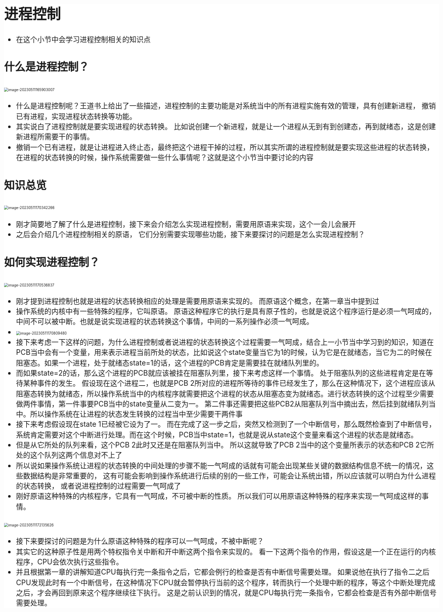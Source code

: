 # 进程控制

* 在这个小节中会学习进程控制相关的知识点



## 什么是进程控制？

<img src="https://cvp.oss-cn-shanghai.aliyuncs.com/picgo/202305111659151.png" alt="image-20230511165903007" style="zoom: 50%;" />

* 什么是进程控制呢？王道书上给出了一些描述，进程控制的主要功能是对系统当中的所有进程实施有效的管理，具有创建新进程， 撤销已有进程，实现进程状态转换等功能。
* 其实说白了进程控制就是要实现进程的状态转换。 比如说创建一个新进程，就是让一个进程从无到有到创建态，再到就绪态，这是创建新进程所需要干的事情。 
* 撤销一个已有进程，就是让进程进入终止态，最终把这个进程干掉的过程，所以其实所谓的进程控制就是要实现这些进程的状态转换，在进程的状态转换的时候，操作系统需要做一些什么事情呢？这就是这个小节当中要讨论的内容



## 知识总览

<img src="https://cvp.oss-cn-shanghai.aliyuncs.com/picgo/202305111703407.png" alt="image-20230511170342266" style="zoom:50%;" />

* 刚才简要地了解了什么是进程控制，接下来会介绍怎么实现进程控制，需要用原语来实现，这个一会儿会展开
* 之后会介绍几个进程控制相关的原语， 它们分别需要实现哪些功能，接下来要探讨的问题是怎么实现进程控制？



## 如何实现进程控制？

<img src="https://cvp.oss-cn-shanghai.aliyuncs.com/picgo/202305111705942.png" alt="image-20230511170536837" style="zoom: 50%;" />

* 刚才提到进程控制也就是进程的状态转换相应的处理是需要用原语来实现的。 而原语这个概念，在第一章当中提到过
* 操作系统的内核中有一些特殊的程序，它叫原语。 原语这种程序它的执行是具有原子性的，也就是说这个程序运行是必须一气呵成的，中间不可以被中断。也就是说实现进程的状态转换这个事情，中间的一系列操作必须一气呵成。
* <img src="https://cvp.oss-cn-shanghai.aliyuncs.com/picgo/202305111708659.png" alt="image-20230511170809480" style="zoom:50%;" />
* 接下来考虑一下这样的问题，为什么进程控制或者说进程的状态转换这个过程需要一气呵成，结合上一小节当中学习到的知识，知道在PCB当中会有一个变量，用来表示进程当前所处的状态，比如说这个state变量当它为1的时候，认为它是在就绪态，当它为二的时候在阻塞态。如果一个进程，处于就绪态state=1的话，这个进程的PCB肯定是需要挂在就绪队列里的。
* 而如果state=2的话，那么这个进程的PCB就应该被挂在阻塞队列里，接下来考虑这样一个事情。 处于阻塞队列的这些进程肯定是在等待某种事件的发生。 假设现在这个进程二，也就是PCB 2所对应的进程所等待的事件已经发生了，那么在这种情况下，这个进程应该从阻塞态转换为就绪态，所以操作系统当中的内核程序就需要把这个进程的状态从阻塞态变为就绪态。进行状态转换的这个过程至少需要做两件事情，第一件事要PCB当中的state变量从二变为一。 第二件事还需要把这些PCB2从阻塞队列当中摘出去，然后挂到就绪队列当中。所以操作系统在让进程的状态发生转换的过程当中至少需要干两件事
* 接下来考虑假设现在state 1已经被它设为了一。 而在完成了这一步之后，突然又检测到了一个中断信号，那么既然检查到了中断信号，系统肯定需要对这个中断进行处理。而在这个时候，PCB当中state=1，也就是说从state这个变量来看这个进程的状态是就绪态。 
* 但是从它所处的队列来看，这个PCB 2此时又还是在阻塞队列当中。 所以这就导致了PCB 2当中的这个变量所表示的状态和PCB 2它所处的这个队列这两个信息对不上了
* 所以说如果操作系统让进程的状态转换的中间处理的步骤不能一气呵成的话就有可能会出现某些关键的数据结构信息不统一的情况，这些数据结构是非常重要的， 这有可能会影响到操作系统进行后续的别的一些工作，可能会让系统出错，所以应该就可以明白为什么进程的状态转换， 或者说进程控制的过程需要一气呵成了
*  刚好原语这种特殊的内核程序，它具有一气呵成，不可被中断的性质。 所以我们可以用原语这种特殊的程序来实现一气呵成这样的事情。

<img src="https://cvp.oss-cn-shanghai.aliyuncs.com/picgo/202305111721727.png" alt="image-20230511172135626" style="zoom: 50%;" />

* 接下来要探讨的问题是为什么原语这种特殊的程序可以一气呵成，不被中断呢？
* 其实它的这种原子性是用两个特权指令关中断和开中断这两个指令来实现的。 看一下这两个指令的作用，假设这是一个正在运行的内核程序，CPU会依次执行这些指令。
* 并且根据第一章的讲解知道CPU每执行完一条指令之后，它都会例行的检查是否有中断信号需要处理。 如果说他在执行了指令二之后CPU发现此时有一个中断信号，在这种情况下CPU就会暂停执行当前的这个程序，转而执行一个处理中断的程序，等这个中断处理完成之后，才会再回到原来这个程序继续往下执行。 这是之前认识到的情况，就是CPU每执行完一条指令，它都会检查是否有外部中断信号需要处理。
